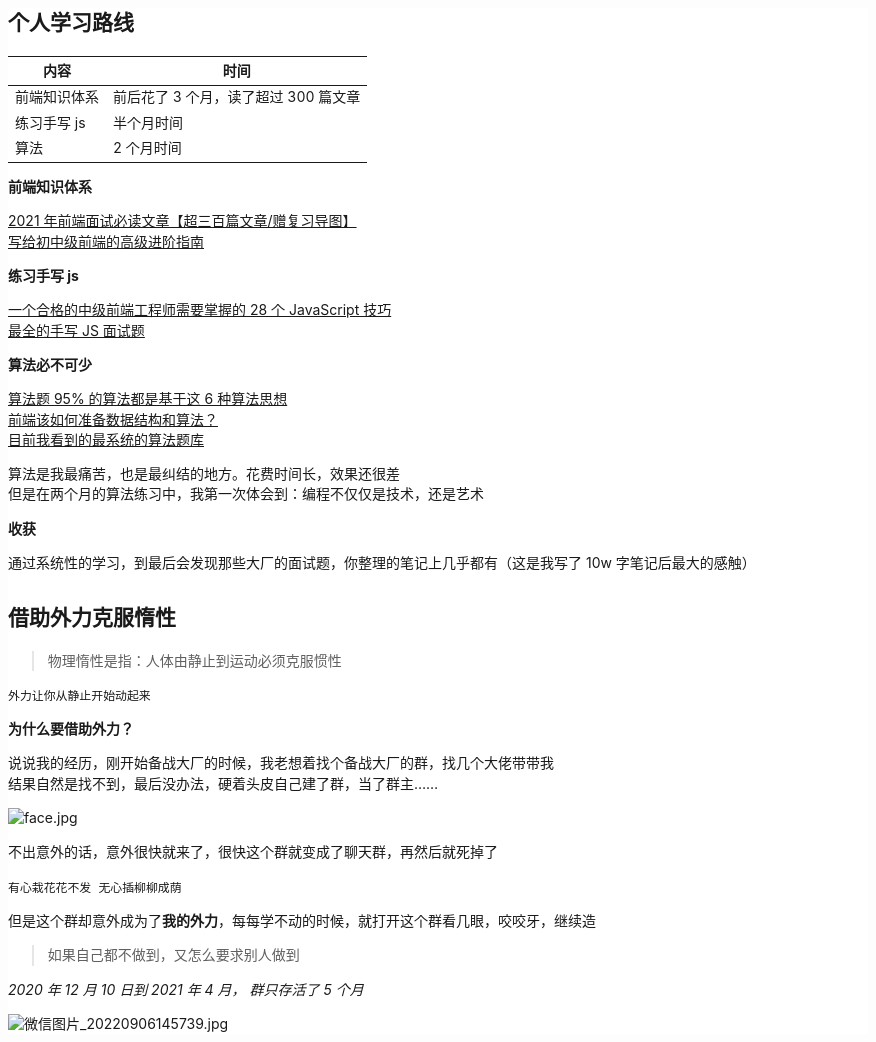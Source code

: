 ## 个人学习路线

| 内容         | 时间                                 |
| ------------ | ------------------------------------ |
| 前端知识体系 | 前后花了 3 个月，读了超过 300 篇文章 |
| 练习手写 js  | 半个月时间                           |
| 算法         | 2 个月时间                           |

**前端知识体系**

[2021 年前端面试必读文章【超三百篇文章/赠复习导图】](https://juejin.cn/post/6844904116339261447)  
 [写给初中级前端的高级进阶指南](https://juejin.cn/post/6844904103504527374)

**练习手写 js**

[一个合格的中级前端工程师需要掌握的 28 个 JavaScript 技巧](https://juejin.cn/post/6844903856489365518)  
 [最全的手写 JS 面试题](https://juejin.cn/post/6968713283884974088)

**算法必不可少**

[算法题 95% 的算法都是基于这 6 种算法思想](https://mp.weixin.qq.com/s/DWGWK4yAlfEYO1Ynv1CMfg)  
 [前端该如何准备数据结构和算法？](https://juejin.cn/post/6844903919722692621)  
 [目前我看到的最系统的算法题库](https://www.conardli.top/docs/dataStructure/)

算法是我最痛苦，也是最纠结的地方。花费时间长，效果还很差  
但是在两个月的算法练习中，我第一次体会到：编程不仅仅是技术，还是艺术

**收获**

通过系统性的学习，到最后会发现那些大厂的面试题，你整理的笔记上几乎都有（这是我写了 10w 字笔记后最大的感触）

## 借助外力克服惰性

> 物理惰性是指：人体由静止到运动必须克服惯性

`外力让你从静止开始动起来`

**为什么要借助外力？**

说说我的经历，刚开始备战大厂的时候，我老想着找个备战大厂的群，找几个大佬带带我  
结果自然是找不到，最后没办法，硬着头皮自己建了群，当了群主……

<img src="https://p6-juejin.byteimg.com/tos-cn-i-k3u1fbpfcp/9f053fd46f4a468e902c6b125edda626~tplv-k3u1fbpfcp-watermark.image" alt="face.jpg" width="25%" />

不出意外的话，意外很快就来了，很快这个群就变成了聊天群，再然后就死掉了

`有心栽花花不发 无心插柳柳成荫`

但是这个群却意外成为了**我的外力**，每每学不动的时候，就打开这个群看几眼，咬咬牙，继续造

> 如果自己都不做到，又怎么要求别人做到

_2020 年 12 月 10 日到 2021 年 4 月， 群只存活了 5 个月_

<img src="https://p1-juejin.byteimg.com/tos-cn-i-k3u1fbpfcp/387c3c2b72b04d1b933fbb6777d962b9~tplv-k3u1fbpfcp-watermark.image" alt="微信图片_20220906145739.jpg" width="30%" />
